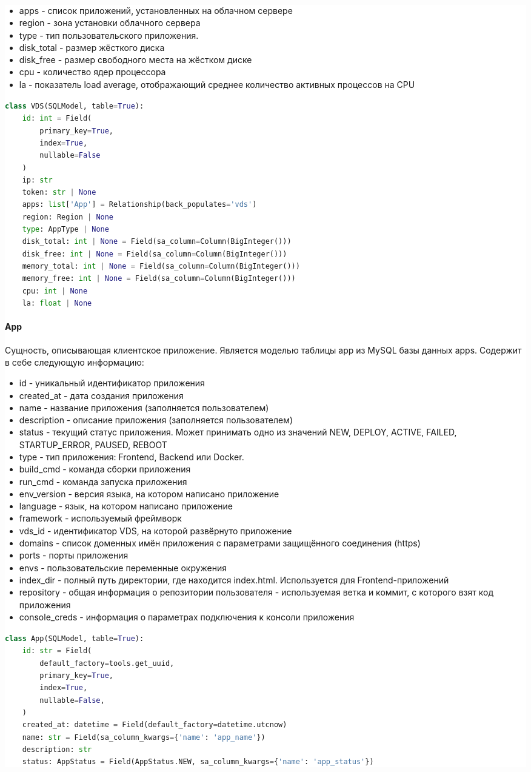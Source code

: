 * apps - список приложений, установленных на облачном сервере
* region - зона установки облачного сервера
* type - тип пользовательского приложения. 
* disk_total - размер жёсткого диска
* disk_free - размер свободного места на жёстком диске
* cpu - количество ядер процессора
* la - показатель load average, отображающий среднее количество активных процессов на CPU
```python
class VDS(SQLModel, table=True):
    id: int = Field(
        primary_key=True,
        index=True,
        nullable=False
    )
    ip: str
    token: str | None
    apps: list['App'] = Relationship(back_populates='vds')
    region: Region | None
    type: AppType | None
    disk_total: int | None = Field(sa_column=Column(BigInteger()))
    disk_free: int | None = Field(sa_column=Column(BigInteger()))
    memory_total: int | None = Field(sa_column=Column(BigInteger()))
    memory_free: int | None = Field(sa_column=Column(BigInteger()))
    cpu: int | None
    la: float | None
```
 
#### App
Сущность, описывающая клиентское приложение. Является моделью таблицы app из MySQL базы данных apps.
Содержит в себе следующую информацию:
* id - уникальный идентификатор приложения
* created_at - дата создания приложения
* name - название приложения (заполняется пользователем)
* description - описание приложения (заполняется пользователем)
* status - текущий статус приложения. Может принимать одно из значений NEW, DEPLOY, ACTIVE, FAILED, STARTUP_ERROR, PAUSED, REBOOT
* type - тип приложения: Frontend, Backend или Docker.
* build_cmd - команда сборки приложения
* run_cmd - команда запуска приложения
* env_version - версия языка, на котором написано приложение
* language - язык, на котором написано приложение
* framework - используемый фреймворк
* vds_id - идентификатор VDS, на которой развёрнуто приложение
* domains - список доменных имён приложения с параметрами защищённого соединения (https)
* ports - порты приложения
* envs - пользовательские переменные окружения
* index_dir - полный путь директории, где находится index.html. Используется для Frontend-приложений
* repository - общая информация о репозитории пользователя - используемая ветка и коммит, с которого взят код приложения
* console_creds - информация о параметрах подключения к консоли приложения
```python 
class App(SQLModel, table=True):
    id: str = Field(
        default_factory=tools.get_uuid,
        primary_key=True,
        index=True,
        nullable=False,
    )
    created_at: datetime = Field(default_factory=datetime.utcnow)
    name: str = Field(sa_column_kwargs={'name': 'app_name'})
    description: str
    status: AppStatus = Field(AppStatus.NEW, sa_column_kwargs={'name': 'app_status'})
```
